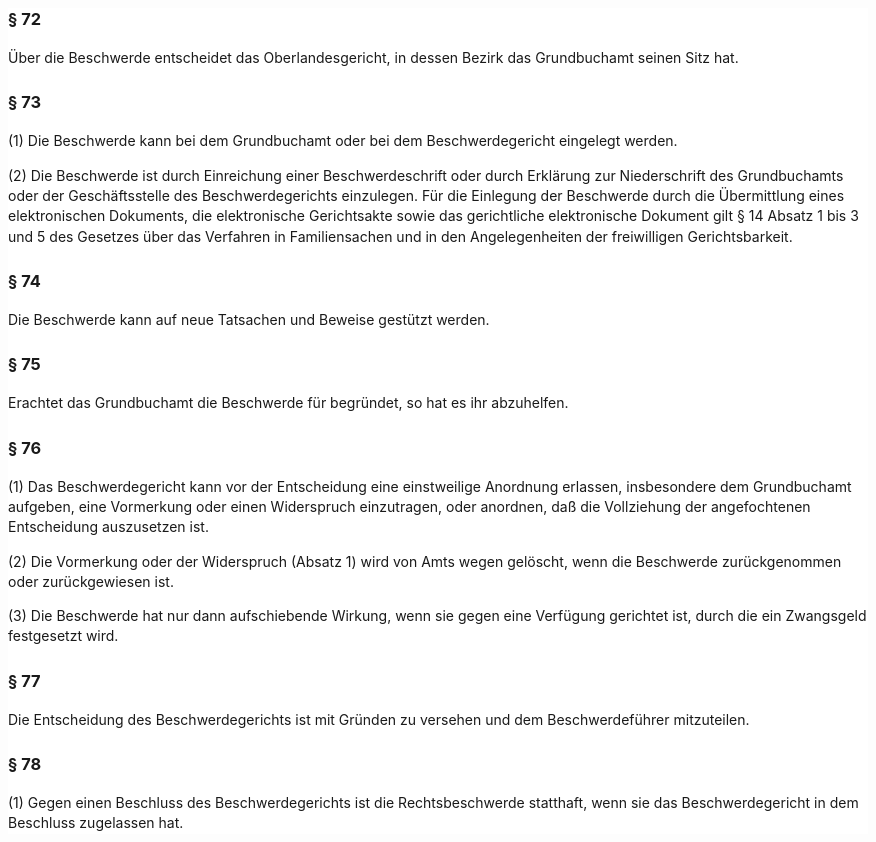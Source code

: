 
### § 72

Über die Beschwerde entscheidet das Oberlandesgericht, in dessen
Bezirk das Grundbuchamt seinen Sitz hat.


### § 73

(1) Die Beschwerde kann bei dem Grundbuchamt oder bei dem
Beschwerdegericht eingelegt werden.

(2) Die Beschwerde ist durch Einreichung einer Beschwerdeschrift oder
durch Erklärung zur Niederschrift des Grundbuchamts oder der
Geschäftsstelle des Beschwerdegerichts einzulegen. Für die Einlegung
der Beschwerde durch die Übermittlung eines elektronischen Dokuments,
die elektronische Gerichtsakte sowie das gerichtliche elektronische
Dokument gilt § 14 Absatz 1 bis 3 und 5 des Gesetzes über das
Verfahren in Familiensachen und in den Angelegenheiten der
freiwilligen Gerichtsbarkeit.


### § 74

Die Beschwerde kann auf neue Tatsachen und Beweise gestützt werden.


### § 75

Erachtet das Grundbuchamt die Beschwerde für begründet, so hat es ihr
abzuhelfen.


### § 76

(1) Das Beschwerdegericht kann vor der Entscheidung eine einstweilige
Anordnung erlassen, insbesondere dem Grundbuchamt aufgeben, eine
Vormerkung oder einen Widerspruch einzutragen, oder anordnen, daß die
Vollziehung der angefochtenen Entscheidung auszusetzen ist.

(2) Die Vormerkung oder der Widerspruch (Absatz 1) wird von Amts wegen
gelöscht, wenn die Beschwerde zurückgenommen oder zurückgewiesen ist.

(3) Die Beschwerde hat nur dann aufschiebende Wirkung, wenn sie gegen
eine Verfügung gerichtet ist, durch die ein Zwangsgeld festgesetzt
wird.


### § 77

Die Entscheidung des Beschwerdegerichts ist mit Gründen zu versehen
und dem Beschwerdeführer mitzuteilen.


### § 78

(1) Gegen einen Beschluss des Beschwerdegerichts ist die
Rechtsbeschwerde statthaft, wenn sie das Beschwerdegericht in dem
Beschluss zugelassen hat.
